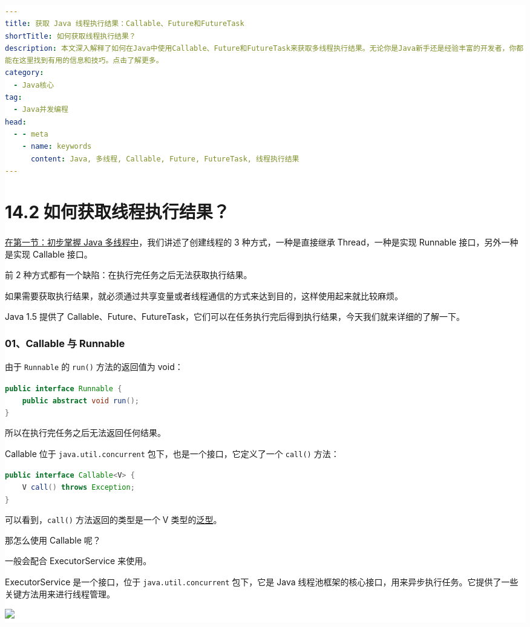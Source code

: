 ```yaml
---
title: 获取 Java 线程执行结果：Callable、Future和FutureTask
shortTitle: 如何获取线程执行结果？
description: 本文深入解释了如何在Java中使用Callable、Future和FutureTask来获取多线程执行结果。无论你是Java新手还是经验丰富的开发者，你都能在这里找到有用的信息和技巧。点击了解更多。
category:
  - Java核心
tag:
  - Java并发编程
head:
  - - meta
    - name: keywords
      content: Java, 多线程, Callable, Future, FutureTask, 线程执行结果
---
```


# 14.2 如何获取线程执行结果？

[在第一节：初步掌握 Java 多线程中](https://javabetter.cn/thread/wangzhe-thread.html)，我们讲述了创建线程的 3 种方式，一种是直接继承 Thread，一种是实现 Runnable 接口，另外一种是实现 Callable 接口。

前 2 种方式都有一个缺陷：在执行完任务之后无法获取执行结果。

如果需要获取执行结果，就必须通过共享变量或者线程通信的方式来达到目的，这样使用起来就比较麻烦。

Java 1.5 提供了 Callable、Future、FutureTask，它们可以在任务执行完后得到执行结果，今天我们就来详细的了解一下。

### 01、Callable 与 Runnable

由于 `Runnable` 的 `run()` 方法的返回值为 void：

```java
public interface Runnable {
    public abstract void run();
}
```

所以在执行完任务之后无法返回任何结果。

Callable 位于 `java.util.concurrent` 包下，也是一个接口，它定义了一个 `call()` 方法：

```java
public interface Callable<V> {
    V call() throws Exception;
}
```

可以看到，`call()` 方法返回的类型是一个 V 类型的[泛型](https://javabetter.cn/basic-extra-meal/generic.html)。

那怎么使用 Callable 呢？

一般会配合 ExecutorService 来使用。

ExecutorService 是一个接口，位于 `java.util.concurrent` 包下，它是 Java 线程池框架的核心接口，用来异步执行任务。它提供了一些关键方法用来进行线程管理。

![](https://cdn.tobebetterjavaer.com/stutymore/callable-future-futuretask-20230619105509.png)
